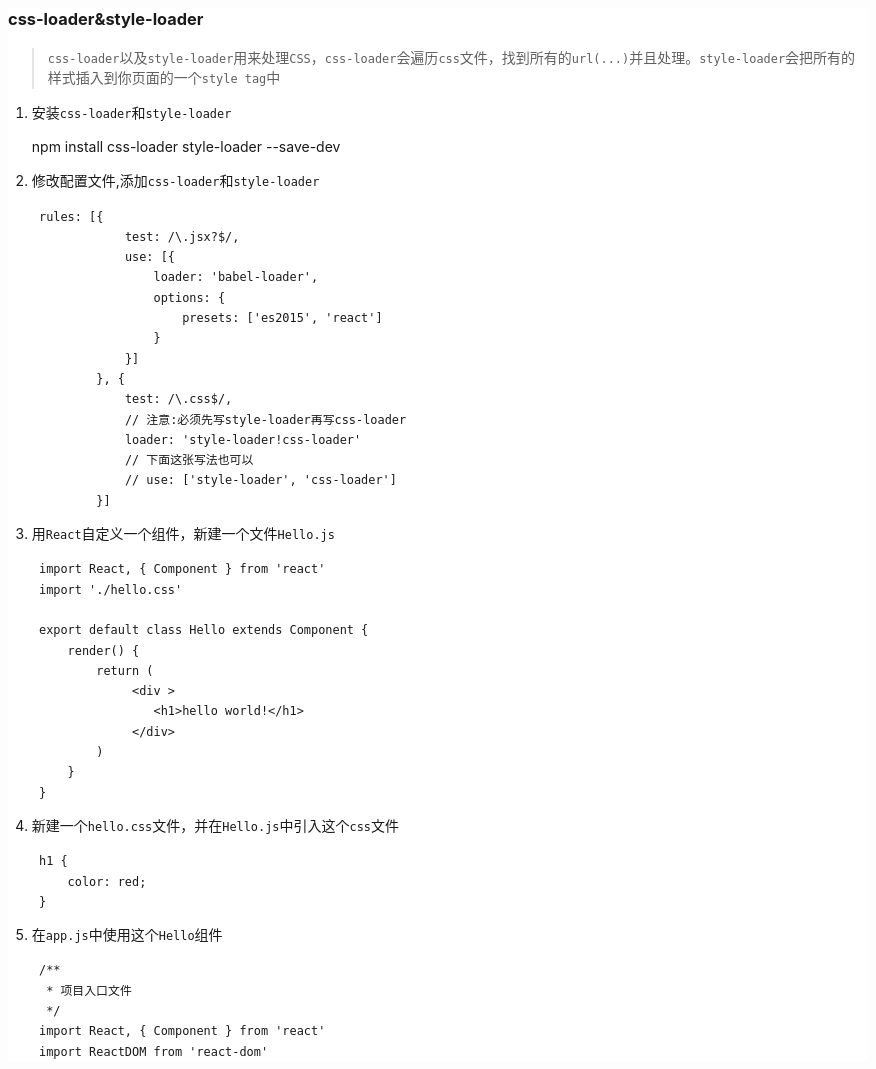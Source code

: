 
### css-loader&style-loader

> `css-loader`以及`style-loader`用来处理`CSS`，`css-loader`会遍历`css`文件，找到所有的`url(...)`并且处理。`style-loader`会把所有的样式插入到你页面的一个`style tag`中

1. 安装`css-loader`和`style-loader`

	npm install css-loader style-loader --save-dev

2. 修改配置文件,添加`css-loader`和`style-loader`

		rules: [{
		            test: /\.jsx?$/,
		            use: [{
		                loader: 'babel-loader',
		                options: {
		                    presets: ['es2015', 'react']
		                }
		            }]
		        }, {
		            test: /\.css$/,
		            // 注意:必须先写style-loader再写css-loader
		            loader: 'style-loader!css-loader'
		            // 下面这张写法也可以
		            // use: ['style-loader', 'css-loader']
		        }]

3. 用`React`自定义一个组件，新建一个文件`Hello.js`

		import React, { Component } from 'react'
		import './hello.css'
		
		export default class Hello extends Component {
		    render() {
		        return (
		             <div >
		                <h1>hello world!</h1>
		             </div>
		        )
		    }
		}

4. 新建一个`hello.css`文件，并在`Hello.js`中引入这个`css`文件

		h1 {
		    color: red;
		}

5. 在`app.js`中使用这个`Hello`组件
		
		/**
		 * 项目入口文件
		 */
		import React, { Component } from 'react'
		import ReactDOM from 'react-dom'
		